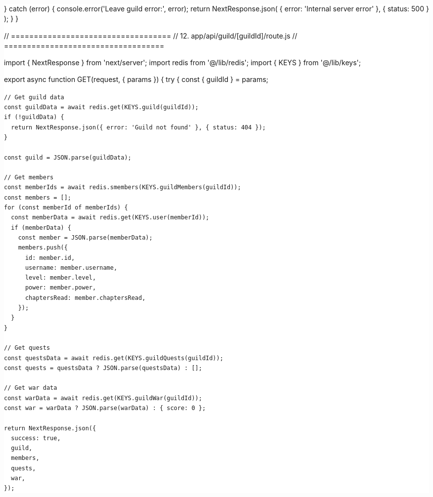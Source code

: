 } catch (error) {
console.error('Leave guild error:', error);
return NextResponse.json(
{ error: 'Internal server error' },
{ status: 500 }
);
}
}

// ===================================
// 12. app/api/guild/[guildId]/route.js
// ===================================

import { NextResponse } from 'next/server';
import redis from '@/lib/redis';
import { KEYS } from '@/lib/keys';

export async function GET(request, { params }) {
try {
const { guildId } = params;

    // Get guild data
    const guildData = await redis.get(KEYS.guild(guildId));
    if (!guildData) {
      return NextResponse.json({ error: 'Guild not found' }, { status: 404 });
    }

    const guild = JSON.parse(guildData);

    // Get members
    const memberIds = await redis.smembers(KEYS.guildMembers(guildId));
    const members = [];
    for (const memberId of memberIds) {
      const memberData = await redis.get(KEYS.user(memberId));
      if (memberData) {
        const member = JSON.parse(memberData);
        members.push({
          id: member.id,
          username: member.username,
          level: member.level,
          power: member.power,
          chaptersRead: member.chaptersRead,
        });
      }
    }

    // Get quests
    const questsData = await redis.get(KEYS.guildQuests(guildId));
    const quests = questsData ? JSON.parse(questsData) : [];

    // Get war data
    const warData = await redis.get(KEYS.guildWar(guildId));
    const war = warData ? JSON.parse(warData) : { score: 0 };

    return NextResponse.json({
      success: true,
      guild,
      members,
      quests,
      war,
    });
